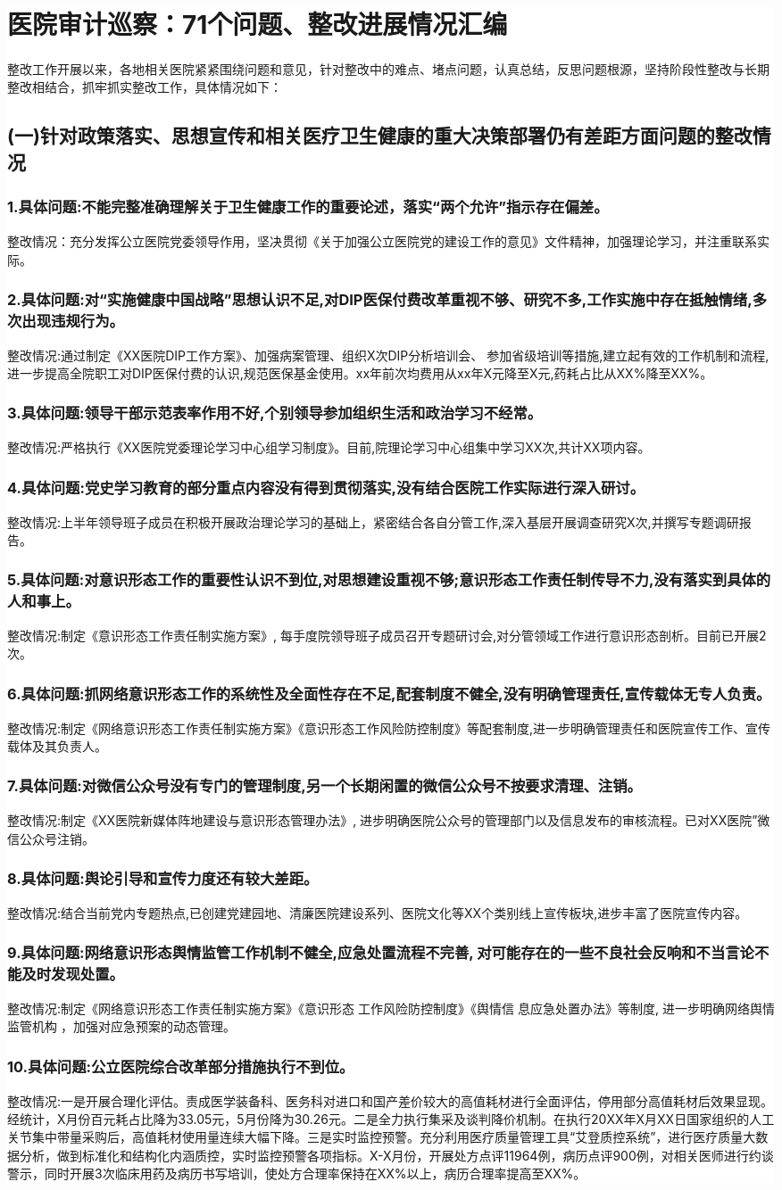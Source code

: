 # 医院审计巡察：71个问题、整改进展情况汇编



整改工作开展以来，各地相关医院紧紧围绕问题和意见，针对整改中的难点、堵点问题，认真总结，反思问题根源，坚持阶段性整改与长期整改相结合，抓牢抓实整改工作，具体情况如下：

## (一)针对政策落实、思想宣传和相关医疗卫生健康的重大决策部署仍有差距方面问题的整改情况

### 1.具体问题:不能完整准确理解关于卫生健康工作的重要论述，落实“两个允许”指示存在偏差。

整改情况：充分发挥公立医院党委领导作用，坚决贯彻《关于加强公立医院党的建设工作的意见》文件精神，加强理论学习，并注重联系实际。

### 2.具体问题:对“实施健康中国战略”思想认识不足,对DIP医保付费改革重视不够、研究不多,工作实施中存在抵触情绪,多次出现违规行为。

整改情况:通过制定《XX医院DIP工作方案》、加强病案管理、组织X次DIP分析培训会、 参加省级培训等措施,建立起有效的工作机制和流程,进一步提高全院职工对DIP医保付费的认识,规范医保基金使用。xx年前次均费用从xx年X元降至X元,药耗占比从XX%降至XX%。

### 3.具体问题:领导干部示范表率作用不好,个别领导参加组织生活和政治学习不经常。

整改情况:严格执行《XX医院党委理论学习中心组学习制度》。目前,院理论学习中心组集中学习XX次,共计XX项内容。

### 4.具体问题:党史学习教育的部分重点内容没有得到贯彻落实,没有结合医院工作实际进行深入研讨。

整改情况:上半年领导班子成员在积极开展政治理论学习的基础上，紧密结合各自分管工作,深入基层开展调查研究X次,并撰写专题调研报告。

### 5.具体问题:对意识形态工作的重要性认识不到位,对思想建设重视不够;意识形态工作责任制传导不力,没有落实到具体的人和事上。

整改情况:制定《意识形态工作责任制实施方案》, 每手度院领导班子成员召开专题研讨会,对分管领域工作进行意识形态剖析。目前已开展2次。

### 6.具体问题:抓网络意识形态工作的系统性及全面性存在不足,配套制度不健全,没有明确管理责任,宣传载体无专人负责。

整改情况:制定《网络意识形态工作责任制实施方案》《意识形态工作风险防控制度》等配套制度,进一步明确管理责任和医院宣传工作、宣传载体及其负责人。

### 7.具体问题:对微信公众号没有专门的管理制度,另一个长期闲置的微信公众号不按要求清理、注销。

整改情况:制定《XX医院新媒体阵地建设与意识形态管理办法》, 进步明确医院公众号的管理部门以及信息发布的审核流程。已对XX医院”微信公众号注销。

### 8.具体问题:舆论引导和宣传力度还有较大差距。

整改情况:结合当前党内专题热点,已创建党建园地、清廉医院建设系列、医院文化等XX个类别线上宣传板块,进步丰富了医院宣传内容。

### 9.具体问题:网络意识形态舆情监管工作机制不健全,应急处置流程不完善, 对可能存在的一些不良社会反响和不当言论不能及时发现处置。

整改情况:制定《网络意识形态工作责任制实施方案》《意识形态 工作风险防控制度》《舆情信 息应急处置办法》等制度, 进一步明确网络舆情监管机构 ，加强对应急预案的动态管理。

### 10.具体问题:公立医院综合改革部分措施执行不到位。

整改情况:一是开展合理化评估。责成医学装备科、医务科对进口和国产差价较大的高值耗材进行全面评估，停用部分高值耗材后效果显现。经统计，X月份百元耗占比降为33.05元，5月份降为30.26元。二是全力执行集采及谈判降价机制。在执行20XX年X月XX日国家组织的人工关节集中带量采购后，高值耗材使用量连续大幅下降。三是实时监控预警。充分利用医疗质量管理工具“艾登质控系统”，进行医疗质量大数据分析，做到标准化和结构化内涵质控，实时监控预警各项指标。X-X月份，开展处方点评11964例，病历点评900例，对相关医师进行约谈警示，同时开展3次临床用药及病历书写培训，使处方合理率保持在XX%以上，病历合理率提高至XX%。
